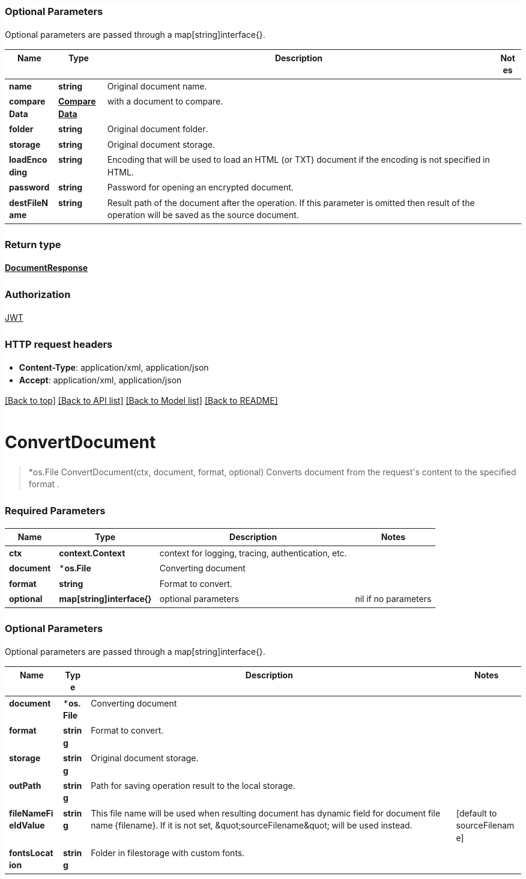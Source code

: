 ### Optional Parameters
Optional parameters are passed through a map[string]interface{}.

Name | Type | Description  | Notes
------------- | ------------- | ------------- | -------------
 **name** | **string**| Original document name. | 
 **compareData** | [**CompareData**](CompareData.md)| with a document to compare.             | 
 **folder** | **string**| Original document folder. | 
 **storage** | **string**| Original document storage. | 
 **loadEncoding** | **string**| Encoding that will be used to load an HTML (or TXT) document if the encoding is not specified in HTML. | 
 **password** | **string**| Password for opening an encrypted document. | 
 **destFileName** | **string**| Result path of the document after the operation. If this parameter is omitted then result of the operation will be saved as the source document. | 

### Return type

[**DocumentResponse**](DocumentResponse.md)

### Authorization

[JWT](../README.md#JWT)

### HTTP request headers

 - **Content-Type**: application/xml, application/json
 - **Accept**: application/xml, application/json

[[Back to top]](#) [[Back to API list]](../README.md#documentation-for-api-endpoints) [[Back to Model list]](../README.md#documentation-for-models) [[Back to README]](../README.md)

# **ConvertDocument**
> *os.File ConvertDocument(ctx, document, format, optional)
Converts document from the request's content to the specified format .

### Required Parameters

Name | Type | Description  | Notes
------------- | ------------- | ------------- | -------------
 **ctx** | **context.Context** | context for logging, tracing, authentication, etc.
  **document** | ***os.File**| Converting document | 
  **format** | **string**| Format to convert. | 
 **optional** | **map[string]interface{}** | optional parameters | nil if no parameters

### Optional Parameters
Optional parameters are passed through a map[string]interface{}.

Name | Type | Description  | Notes
------------- | ------------- | ------------- | -------------
 **document** | ***os.File**| Converting document | 
 **format** | **string**| Format to convert. | 
 **storage** | **string**| Original document storage. | 
 **outPath** | **string**| Path for saving operation result to the local storage. | 
 **fileNameFieldValue** | **string**| This file name will be used when resulting document has dynamic field for document file name {filename}. If it is not set, \&quot;sourceFilename\&quot; will be used instead.  | [default to sourceFilename]
 **fontsLocation** | **string**| Folder in filestorage with custom fonts. | 
